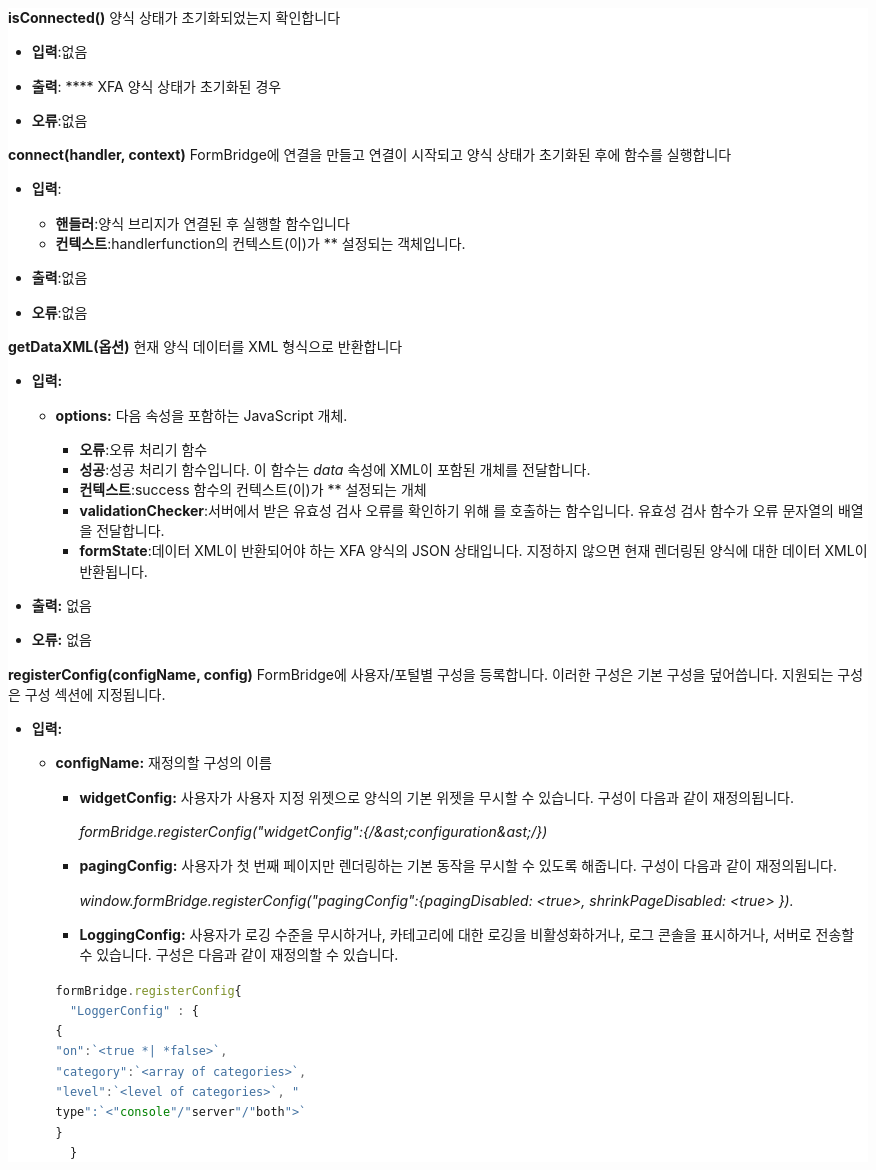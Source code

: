 **isConnected()**  양식 상태가 초기화되었는지 확인합니다

* **입력**:없음
* **출력**: **** XFA 양식 상태가 초기화된 경우

* **오류**:없음

**connect(handler, context)** FormBridge에 연결을 만들고 연결이 시작되고 양식 상태가 초기화된 후에 함수를 실행합니다

* **입력**:

   * **핸들러**:양식 브리지가 연결된 후 실행할 함수입니다
   * **컨텍스트**:handlerfunction의 컨텍스트(이)가  ** 설정되는 객체입니다.

* **출력**:없음
* **오류**:없음

**getDataXML(옵션)** 현재 양식 데이터를 XML 형식으로 반환합니다

* **입력:**

   * **options:** 다음 속성을 포함하는 JavaScript 개체.

      * **오류**:오류 처리기 함수
      * **성공**:성공 처리기 함수입니다. 이 함수는 *data* 속성에 XML이 포함된 개체를 전달합니다.
      * **컨텍스트**:success 함수의 컨텍스트(이)가  ** 설정되는 개체
      * **validationChecker**:서버에서 받은 유효성 검사 오류를 확인하기 위해 를 호출하는 함수입니다. 유효성 검사 함수가 오류 문자열의 배열을 전달합니다.
      * **formState**:데이터 XML이 반환되어야 하는 XFA 양식의 JSON 상태입니다. 지정하지 않으면 현재 렌더링된 양식에 대한 데이터 XML이 반환됩니다.

* **출력:** 없음
* **오류:** 없음

**registerConfig(configName, config)** FormBridge에 사용자/포털별 구성을 등록합니다. 이러한 구성은 기본 구성을 덮어씁니다. 지원되는 구성은 구성 섹션에 지정됩니다.

* **입력:**

   * **configName:**  재정의할 구성의 이름

      * **widgetConfig:**  사용자가 사용자 지정 위젯으로 양식의 기본 위젯을 무시할 수 있습니다. 구성이 다음과 같이 재정의됩니다.

         *formBridge.registerConfig(&quot;widgetConfig&quot;:{/&amp;ast;configuration&amp;ast;/})*

      * **pagingConfig:** 사용자가 첫 번째 페이지만 렌더링하는 기본 동작을 무시할 수 있도록 해줍니다. 구성이 다음과 같이 재정의됩니다.

         *window.formBridge.registerConfig(&quot;pagingConfig&quot;:{pagingDisabled: &lt;true>, shrinkPageDisabled: &lt;true> }).*

      * **LoggingConfig:**  사용자가 로깅 수준을 무시하거나, 카테고리에 대한 로깅을 비활성화하거나, 로그 콘솔을 표시하거나, 서버로 전송할 수 있습니다. 구성은 다음과 같이 재정의할 수 있습니다.

      ```javascript
      formBridge.registerConfig{
        "LoggerConfig" : {
      {
      "on":`<true *| *false>`,
      "category":`<array of categories>`,
      "level":`<level of categories>`, "
      type":`<"console"/"server"/"both">`
      }
        }
      ```

